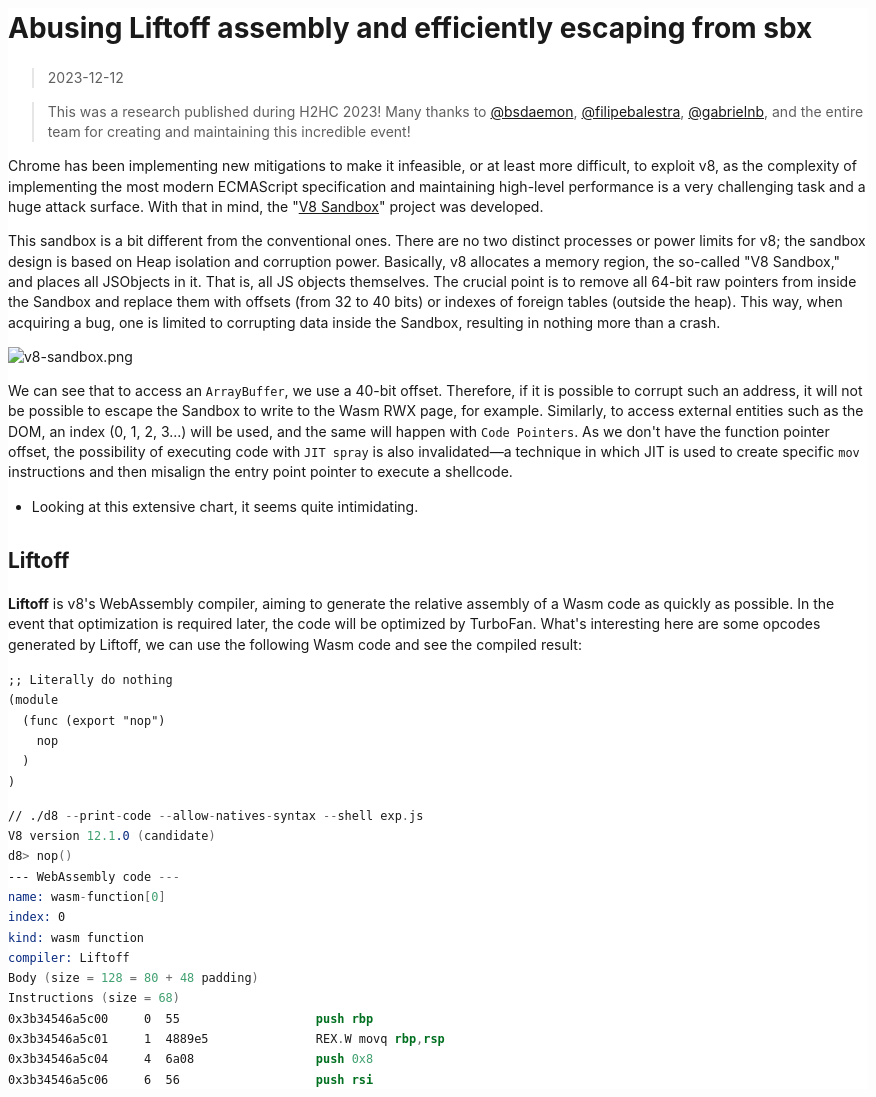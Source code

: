 # Abusing Liftoff assembly and efficiently escaping from sbx

> 2023-12-12

> This was a research published during H2HC 2023! Many thanks to [@bsdaemon](https://twitter.com/bsdaemon), [@filipebalestra](https://twitter.com/filipebalestra), [@gabrielnb](https://twitter.com/gabrielnb), and the entire team for creating and maintaining this incredible event!

Chrome has been implementing new mitigations to make it infeasible, or at least more difficult, to exploit v8, as the complexity of implementing the most modern ECMAScript specification and maintaining high-level performance is a very challenging task and a huge attack surface. With that in mind, the "[V8 Sandbox](https://docs.google.com/document/d/1FM4fQmIhEqPG8uGp5o9A-mnPB5BOeScZYpkHjo0KKA8/edit)" project was developed.

This sandbox is a bit different from the conventional ones. There are no two distinct processes or power limits for v8; the sandbox design is based on Heap isolation and corruption power. Basically, v8 allocates a memory region, the so-called "V8 Sandbox," and places all JSObjects in it. That is, all JS objects themselves. The crucial point is to remove all 64-bit raw pointers from inside the Sandbox and replace them with offsets (from 32 to 40 bits) or indexes of foreign tables (outside the heap). This way, when acquiring a bug, one is limited to corrupting data inside the Sandbox, resulting in nothing more than a crash.

![v8-sandbox.png](/assets/imgs/abusing-liftoff-assembly/v8-sandbox.png)

We can see that to access an `ArrayBuffer`, we use a 40-bit offset. Therefore, if it is possible to corrupt such an address, it will not be possible to escape the Sandbox to write to the Wasm RWX page, for example. Similarly, to access external entities such as the DOM, an index (0, 1, 2, 3...) will be used, and the same will happen with `Code Pointers`. As we don't have the function pointer offset, the possibility of executing code with `JIT spray` is also invalidated—a technique in which JIT is used to create specific `mov` instructions and then misalign the entry point pointer to execute a shellcode.

- Looking at this extensive chart, it seems quite intimidating.

## **Liftoff**

**Liftoff** is v8's WebAssembly compiler, aiming to generate the relative assembly of a Wasm code as quickly as possible. In the event that optimization is required later, the code will be optimized by TurboFan. What's interesting here are some opcodes generated by Liftoff, we can use the following Wasm code and see the compiled result:

```wasm
;; Literally do nothing
(module
  (func (export "nop")
    nop
  )
)
```

```nasm
// ./d8 --print-code --allow-natives-syntax --shell exp.js
V8 version 12.1.0 (candidate)
d8> nop()
--- WebAssembly code ---
name: wasm-function[0]
index: 0
kind: wasm function
compiler: Liftoff
Body (size = 128 = 80 + 48 padding)
Instructions (size = 68)
0x3b34546a5c00     0  55                   push rbp
0x3b34546a5c01     1  4889e5               REX.W movq rbp,rsp
0x3b34546a5c04     4  6a08                 push 0x8
0x3b34546a5c06     6  56                   push rsi
```